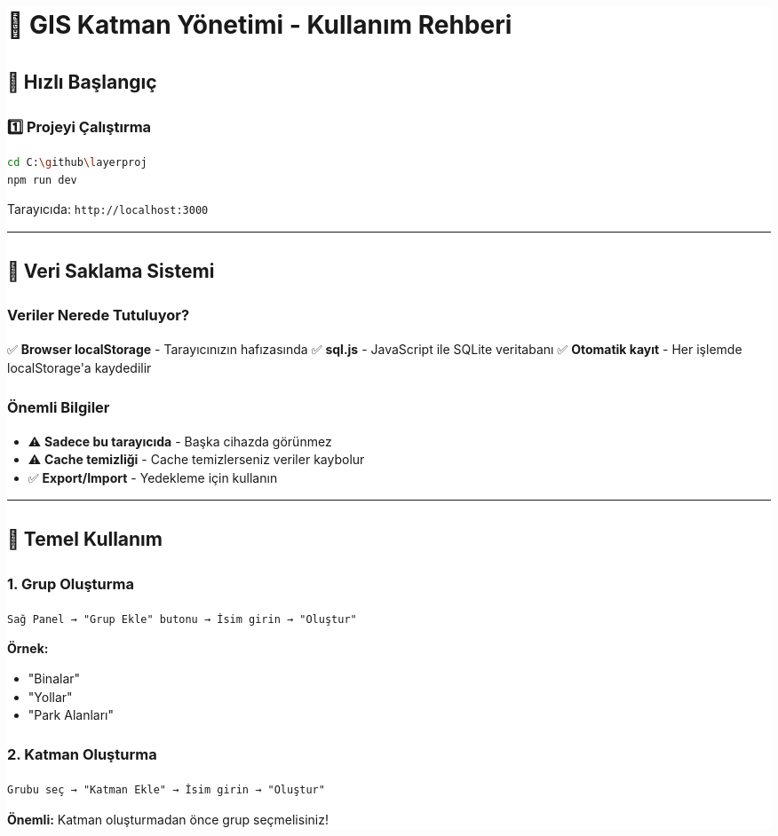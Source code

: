 # 📖 GIS Katman Yönetimi - Kullanım Rehberi

## 🚀 Hızlı Başlangıç

### 1️⃣ Projeyi Çalıştırma

```bash
cd C:\github\layerproj
npm run dev
```

Tarayıcıda: `http://localhost:3000`

---

## 💾 Veri Saklama Sistemi

### **Veriler Nerede Tutuluyor?**

✅ **Browser localStorage** - Tarayıcınızın hafızasında
✅ **sql.js** - JavaScript ile SQLite veritabanı
✅ **Otomatik kayıt** - Her işlemde localStorage'a kaydedilir

### **Önemli Bilgiler**

- ⚠️ **Sadece bu tarayıcıda** - Başka cihazda görünmez
- ⚠️ **Cache temizliği** - Cache temizlerseniz veriler kaybolur
- ✅ **Export/Import** - Yedekleme için kullanın

---

## 🎯 Temel Kullanım

### **1. Grup Oluşturma**

```
Sağ Panel → "Grup Ekle" butonu → İsim girin → "Oluştur"
```

**Örnek:**
- "Binalar"
- "Yollar"
- "Park Alanları"

### **2. Katman Oluşturma**

```
Grubu seç → "Katman Ekle" → İsim girin → "Oluştur"
```

**Önemli:** Katman oluşturmadan önce grup seçmelisiniz!
